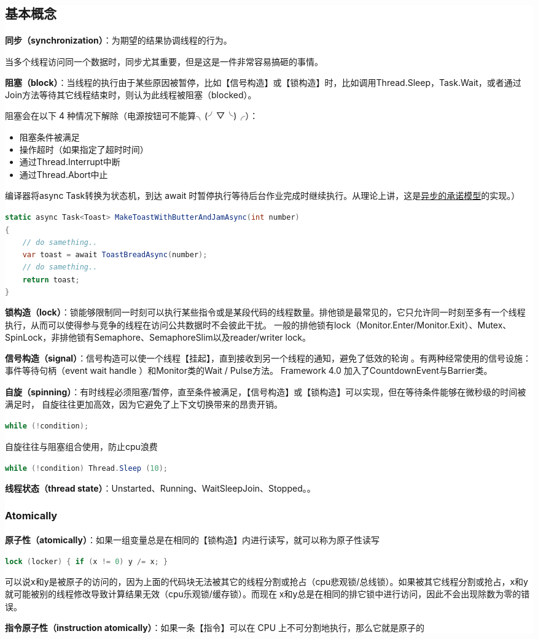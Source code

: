 ## 基本概念
**同步（synchronization）**：为期望的结果协调线程的行为。 

当多个线程访问同一个数据时，同步尤其重要，但是这是一件非常容易搞砸的事情。

**阻塞（block）**：当线程的执行由于某些原因被暂停，比如【信号构造】或【锁构造】时，比如调用Thread.Sleep，Task.Wait，或者通过Join方法等待其它线程结束时，则认为此线程被阻塞（blocked）。

阻塞会在以下 4 种情况下解除（电源按钮可不能算╮(╯▽╰)╭）：

* 阻塞条件被满足
* 操作超时（如果指定了超时时间）
* 通过Thread.Interrupt中断
* 通过Thread.Abort中止


编译器将async Task转换为状态机，到达 await 时暂停执行等待后台作业完成时继续执行。从理论上讲，这是[异步的承诺模型](https://en.wikipedia.org/wiki/Futures_and_promises)的实现。）
```c#
static async Task<Toast> MakeToastWithButterAndJamAsync(int number)
{
    // do samething..
    var toast = await ToastBreadAsync(number);
    // do samething..
    return toast;
}
```
**锁构造（lock）**：锁能够限制同一时刻可以执行某些指令或是某段代码的线程数量。排他锁是最常见的，它只允许同一时刻至多有一个线程执行，从而可以使得参与竞争的线程在访问公共数据时不会彼此干扰。
一般的排他锁有lock（Monitor.Enter/Monitor.Exit）、Mutex、SpinLock，非排他锁有Semaphore、SemaphoreSlim以及reader/writer lock。

**信号构造（signal）**：信号构造可以使一个线程【挂起】，直到接收到另一个线程的通知，避免了低效的轮询 。有两种经常使用的信号设施：事件等待句柄（event wait handle ）和Monitor类的Wait / Pulse方法。
Framework 4.0 加入了CountdownEvent与Barrier类。

**自旋（spinning）**：有时线程必须阻塞/暂停，直至条件被满足，【信号构造】或【锁构造】可以实现，但在等待条件能够在微秒级的时间被满足时，
自旋往往更加高效，因为它避免了上下文切换带来的昂贵开销。
```c#
while (!condition);
```
自旋往往与阻塞组合使用，防止cpu浪费
```c#
while (!condition) Thread.Sleep (10);
```
**线程状态（thread state）**：Unstarted、Running、WaitSleepJoin、Stopped。。

### Atomically

**原子性（atomically）**：如果一组变量总是在相同的【锁构造】内进行读写，就可以称为原子性读写
```c#
lock (locker) { if (x != 0) y /= x; }
```
可以说x和y是被原子的访问的，因为上面的代码块无法被其它的线程分割或抢占（cpu悲观锁/总线锁）。如果被其它线程分割或抢占，x和y就可能被别的线程修改导致计算结果无效（cpu乐观锁/缓存锁）。而现在 x和y总是在相同的排它锁中进行访问，因此不会出现除数为零的错误。

**指令原子性（instruction atomically）**：如果一条【指令】可以在 CPU 上不可分割地执行，那么它就是原子的
